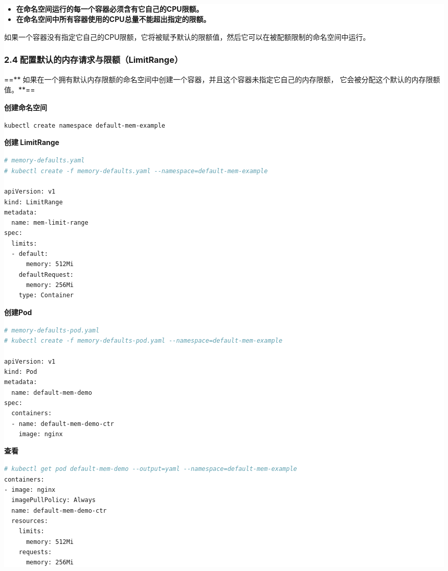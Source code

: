 * **在命名空间运行的每一个容器必须含有它自己的CPU限额。**
* **在命名空间中所有容器使用的CPU总量不能超出指定的限额。**

如果一个容器没有指定它自己的CPU限额，它将被赋予默认的限额值，然后它可以在被配额限制的命名空间中运行。

### 2.4 配置默认的内存请求与限额（LimitRange）

==** 如果在一个拥有默认内存限额的命名空间中创建一个容器，并且这个容器未指定它自己的内存限额， 它会被分配这个默认的内存限额值。**==

**创建命名空间**

```
kubectl create namespace default-mem-example
```

**创建 LimitRange** 

```sh
# memory-defaults.yaml
# kubectl create -f memory-defaults.yaml --namespace=default-mem-example

apiVersion: v1
kind: LimitRange
metadata:
  name: mem-limit-range
spec:
  limits:
  - default:
      memory: 512Mi
    defaultRequest:
      memory: 256Mi
    type: Container
```

**创建Pod**

```sh
# memory-defaults-pod.yaml
# kubectl create -f memory-defaults-pod.yaml --namespace=default-mem-example

apiVersion: v1
kind: Pod
metadata:
  name: default-mem-demo
spec:
  containers:
  - name: default-mem-demo-ctr
    image: nginx
```

**查看**

```sh
# kubectl get pod default-mem-demo --output=yaml --namespace=default-mem-example
containers:
- image: nginx
  imagePullPolicy: Always
  name: default-mem-demo-ctr
  resources:
    limits:
      memory: 512Mi
    requests:
      memory: 256Mi
```
